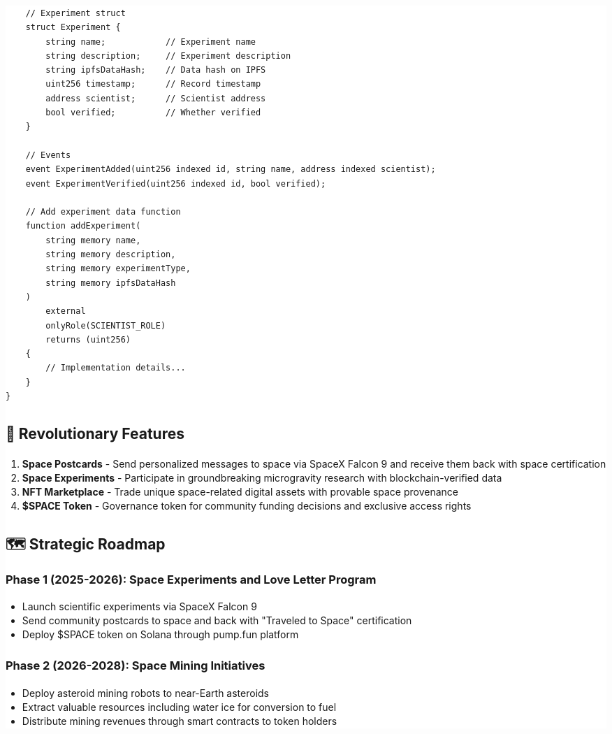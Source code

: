 ```solidity
    // Experiment struct
    struct Experiment {
        string name;            // Experiment name
        string description;     // Experiment description
        string ipfsDataHash;    // Data hash on IPFS
        uint256 timestamp;      // Record timestamp
        address scientist;      // Scientist address
        bool verified;          // Whether verified
    }
    
    // Events
    event ExperimentAdded(uint256 indexed id, string name, address indexed scientist);
    event ExperimentVerified(uint256 indexed id, bool verified);
    
    // Add experiment data function
    function addExperiment(
        string memory name,
        string memory description,
        string memory experimentType,
        string memory ipfsDataHash
    ) 
        external
        onlyRole(SCIENTIST_ROLE)
        returns (uint256)
    {
        // Implementation details...
    }
}
```

## 🚀 Revolutionary Features

1. **Space Postcards** - Send personalized messages to space via SpaceX Falcon 9 and receive them back with space certification
2. **Space Experiments** - Participate in groundbreaking microgravity research with blockchain-verified data
3. **NFT Marketplace** - Trade unique space-related digital assets with provable space provenance
4. **$SPACE Token** - Governance token for community funding decisions and exclusive access rights

## 🗺️ Strategic Roadmap

### Phase 1 (2025-2026): Space Experiments and Love Letter Program
- Launch scientific experiments via SpaceX Falcon 9
- Send community postcards to space and back with "Traveled to Space" certification
- Deploy $SPACE token on Solana through pump.fun platform

### Phase 2 (2026-2028): Space Mining Initiatives
- Deploy asteroid mining robots to near-Earth asteroids
- Extract valuable resources including water ice for conversion to fuel
- Distribute mining revenues through smart contracts to token holders
